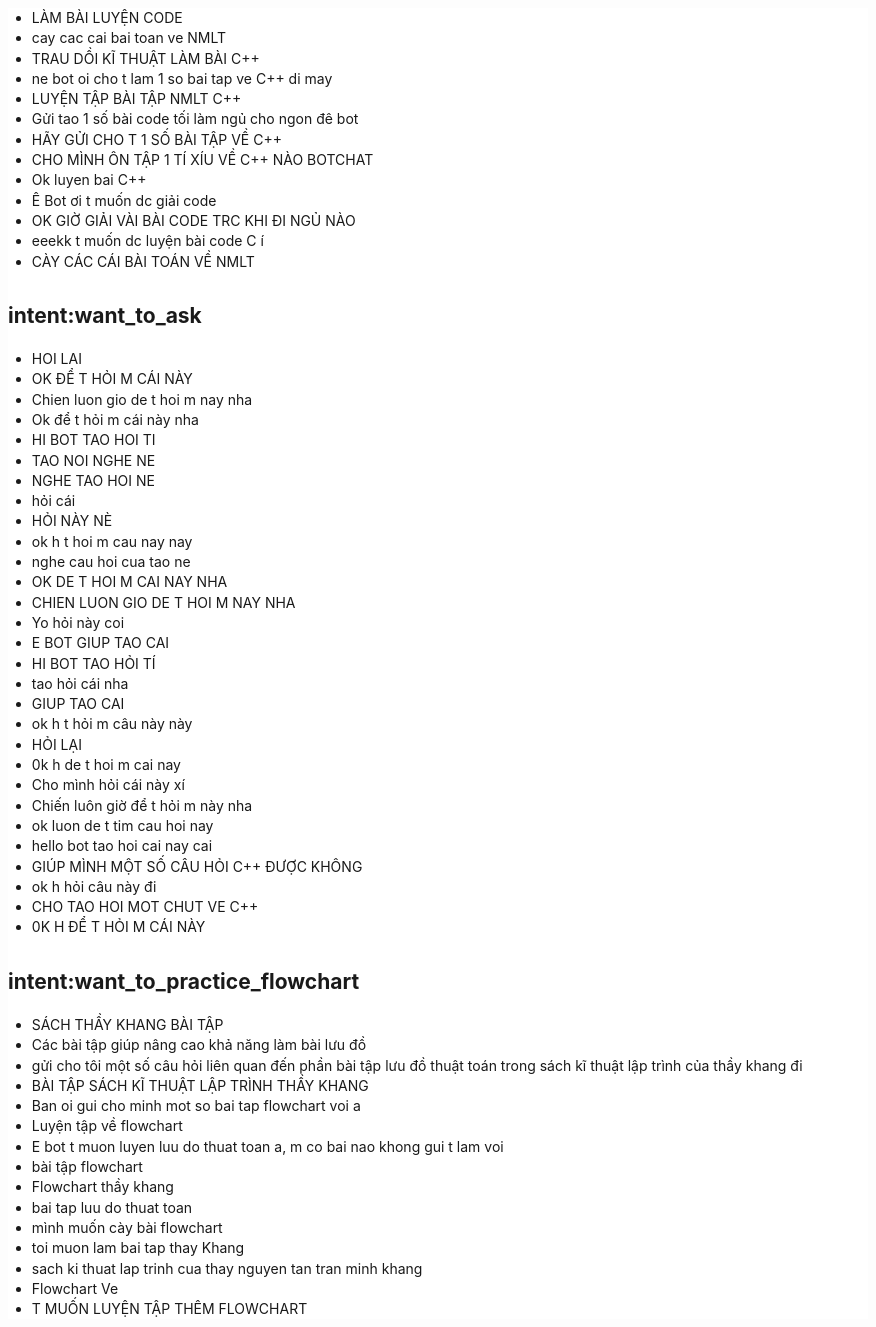 - LÀM BÀI LUYỆN CODE
- cay cac cai bai toan ve NMLT
- TRAU DỒI KĨ THUẬT LÀM BÀI C++
- ne bot oi cho t lam 1 so bai tap ve C++ di may
- LUYỆN TẬP BÀI TẬP NMLT C++
- Gửi tao 1 số bài code tối làm ngủ cho ngon đê bot
- HÃY GỬI CHO T 1 SỐ BÀI TẬP VỀ C++
- CHO MÌNH ÔN TẬP 1 TÍ XÍU VỀ C++ NÀO BOTCHAT
- Ok luyen bai C++
- Ê Bot ơi t muốn dc giải code
- OK GIỜ GIẢI VÀI BÀI CODE TRC KHI ĐI NGỦ NÀO
- eeekk t muốn dc luyện bài code C í
- CÀY CÁC CÁI BÀI TOÁN VỀ NMLT

## intent:want_to_ask
- HOI LAI
- OK ĐỂ T HỎI M CÁI NÀY
- Chien luon gio de t hoi m nay nha
- Ok để t hỏi m cái này nha
- HI BOT TAO HOI TI
- TAO NOI NGHE NE
- NGHE TAO HOI NE
- hỏi cái
- HỎI NÀY NÈ
- ok h t hoi m cau nay nay
- nghe cau hoi cua tao ne
- OK DE T HOI M CAI NAY NHA
- CHIEN LUON GIO DE T HOI M NAY NHA
- Yo hỏi này coi
- E BOT GIUP TAO CAI
- HI BOT TAO HỎI TÍ
- tao hỏi cái nha
- GIUP TAO CAI
- ok h t hỏi m câu này này
- HỎI LẠI
- 0k h de t hoi m cai nay
- Cho mình hỏi cái này xí
- Chiến luôn giờ để t hỏi m này nha
- ok luon de t tim cau hoi nay
- hello bot tao hoi cai nay cai
- GIÚP MÌNH MỘT SỐ CÂU HỎI C++ ĐƯỢC KHÔNG
- ok h hỏi câu này đi
- CHO TAO HOI MOT CHUT VE C++
- 0K H ĐỂ T HỎI M CÁI NÀY

## intent:want_to_practice_flowchart
- SÁCH THẦY KHANG BÀI TẬP
- Các bài tập giúp nâng cao khả năng làm bài lưu đồ
- gửi cho tôi một số câu hỏi liên quan đến phần bài tập lưu đồ thuật toán trong sách kĩ thuật lập trình của thầy khang đi
- BÀI TẬP SÁCH KĨ THUẬT LẬP TRÌNH THẦY KHANG
- Ban oi gui cho minh mot so bai tap flowchart voi a
- Luyện tập về flowchart
- E bot t muon luyen luu do thuat toan a, m co bai nao khong gui t lam voi
- bài tập flowchart
- Flowchart thầy khang
- bai tap luu do thuat toan
- mình muốn cày bài flowchart
- toi muon lam bai tap thay Khang
- sach ki thuat lap trinh cua thay nguyen tan tran minh khang
- Flowchart Ve
- T MUỐN LUYỆN TẬP THÊM FLOWCHART